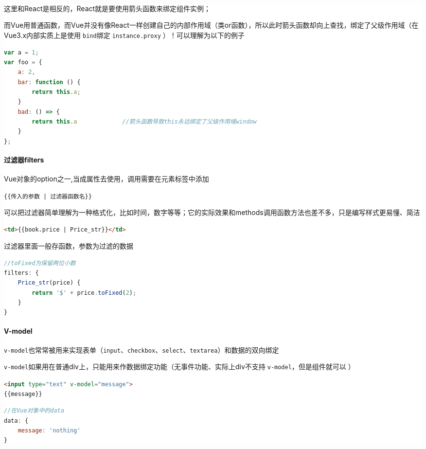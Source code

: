 这里和React是相反的，React就是要使用箭头函数来绑定组件实例；

而Vue用普通函数，而Vue并没有像React一样创建自己的内部作用域（类or函数），所以此时箭头函数却向上查找，绑定了父级作用域（在Vue3.x内部实质上是使用 `bind`绑定 `instance.proxy` ）！可以理解为以下的例子

```js
var a = 1;
var foo = {
    a: 2,
    bar: function () {
        return this.a;
    }
    bad: () => {
        return this.a             //箭头函数导致this永远绑定了父级作用域window
    }
};
```



#### 过滤器filters

Vue对象的option之一,当成属性去使用，调用需要在元素标签中添加 

```
{{传入的参数 | 过滤器函数名}}
```

可以把过滤器简单理解为一种格式化，比如时间，数字等等；它的实际效果和methods调用函数方法也差不多，只是编写样式更易懂、简洁

```html
<td>{{book.price | Price_str}}</td>
```

过滤器里面一般存函数，参数为过滤的数据

```js
//toFixed为保留两位小数
filters: {
    Price_str(price) {
        return '$' + price.toFixed(2);
    }
}
```



#### V-model

`v-model`也常常被用来实现表单（`input`、`checkbox`、`select`、`textarea`）和数据的双向绑定

`v-model`如果用在普通div上，只能用来作数据绑定功能（无事件功能、实际上div不支持 `v-model`，但是组件就可以 ）

```html
<input type="text" v-model="message">
{{message}}
```

```js
//在Vue对象中的data
data: {
    message: 'nothing'
}
```
